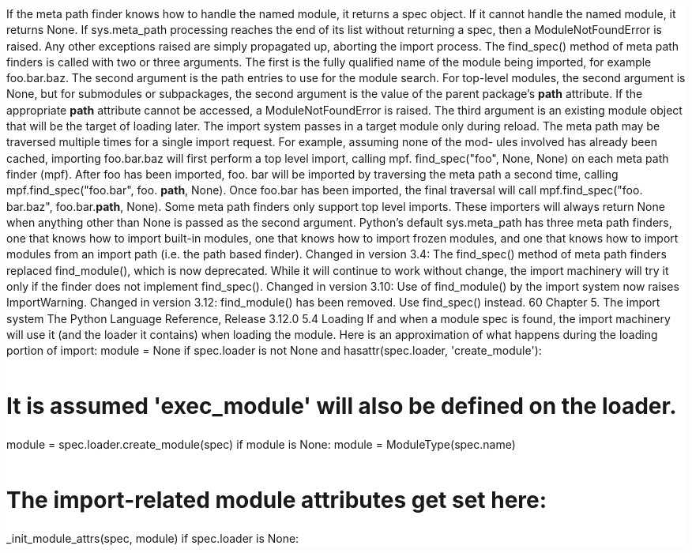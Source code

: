 If the meta path finder knows how to handle the named module, it returns a spec object. If it cannot handle the named
module, it returns None. If sys.meta_path processing reaches the end of its list without returning a spec, then
a ModuleNotFoundError is raised. Any other exceptions raised are simply propagated up, aborting the import
process.
The find_spec() method of meta path finders is called with two or three arguments. The first is the fully qualified
name of the module being imported, for example foo.bar.baz. The second argument is the path entries to use
for the module search. For top-level modules, the second argument is None, but for submodules or subpackages, the
second argument is the value of the parent package’s __path__ attribute. If the appropriate __path__ attribute
cannot be accessed, a ModuleNotFoundError is raised. The third argument is an existing module object that
will be the target of loading later. The import system passes in a target module only during reload.
The meta path may be traversed multiple times for a single import request. For example, assuming none of the mod-
ules involved has already been cached, importing foo.bar.baz will first perform a top level import, calling mpf.
find_spec("foo", None, None) on each meta path finder (mpf). After foo has been imported, foo.
bar will be imported by traversing the meta path a second time, calling mpf.find_spec("foo.bar", foo.
__path__, None). Once foo.bar has been imported, the final traversal will call mpf.find_spec("foo.
bar.baz", foo.bar.__path__, None).
Some meta path finders only support top level imports. These importers will always return None when anything
other than None is passed as the second argument.
Python’s default sys.meta_path has three meta path finders, one that knows how to import built-in modules, one
that knows how to import frozen modules, and one that knows how to import modules from an import path (i.e. the
path based finder).
Changed in version 3.4: The find_spec() method of meta path finders replaced find_module(), which is
now deprecated. While it will continue to work without change, the import machinery will try it only if the finder
does not implement find_spec().
Changed in version 3.10: Use of find_module() by the import system now raises ImportWarning.
Changed in version 3.12: find_module() has been removed. Use find_spec() instead.
60 Chapter 5. The import system
The Python Language Reference, Release 3.12.0
5.4 Loading
If and when a module spec is found, the import machinery will use it (and the loader it contains) when loading the
module. Here is an approximation of what happens during the loading portion of import:
module = None
if spec.loader is not None and hasattr(spec.loader, 'create_module'):
# It is assumed 'exec_module' will also be defined on the loader.
module = spec.loader.create_module(spec)
if module is None:
module = ModuleType(spec.name)
# The import-related module attributes get set here:
_init_module_attrs(spec, module)
if spec.loader is None: